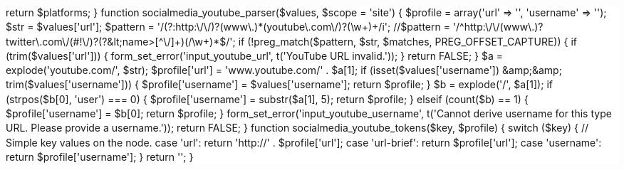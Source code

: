 return $platforms;   }  function socialmedia_youtube_parser($values, $scope = 'site') {   $profile = array('url' => '', 'username' => '');   $str = $values['url'];   $pattern = '/(?:http:\/\/)?(www\.)*(youtube\.com\/)?(\w+)+/i';   //$pattern = '/^http:\/\/(www\.)?twitter\.com\/(#!\/)?(?&lt;name>[^\/]+)(/\w+)*$/';   if (!preg_match($pattern, $str, $matches, PREG_OFFSET_CAPTURE)) {     if (trim($values['url'])) {       form_set_error('input_youtube_url', t('YouTube URL invalid.'));     }     return FALSE;       }   $a = explode('youtube.com/', $str);   $profile['url'] = 'www.youtube.com/' . $a[1];   if (isset($values['username']) &amp;&amp; trim($values['username'])) {     $profile['username'] = $values['username'];     return $profile;   }   $b = explode('/', $a[1]);   if (strpos($b[0], 'user') === 0) {     $profile['username'] = substr($a[1], 5);     return $profile;   }   elseif (count($b) == 1) {     $profile['username'] = $b[0];     return $profile;      }   form_set_error('input_youtube_username', t('Cannot derive username for this type URL. Please provide a username.'));   return FALSE; }  function socialmedia_youtube_tokens($key, $profile) {   switch ($key) {   // Simple key values on the node.     case 'url':       return 'http://' . $profile['url'];     case 'url-brief':       return $profile['url'];     case 'username':       return $profile['username'];   }   return ''; }
